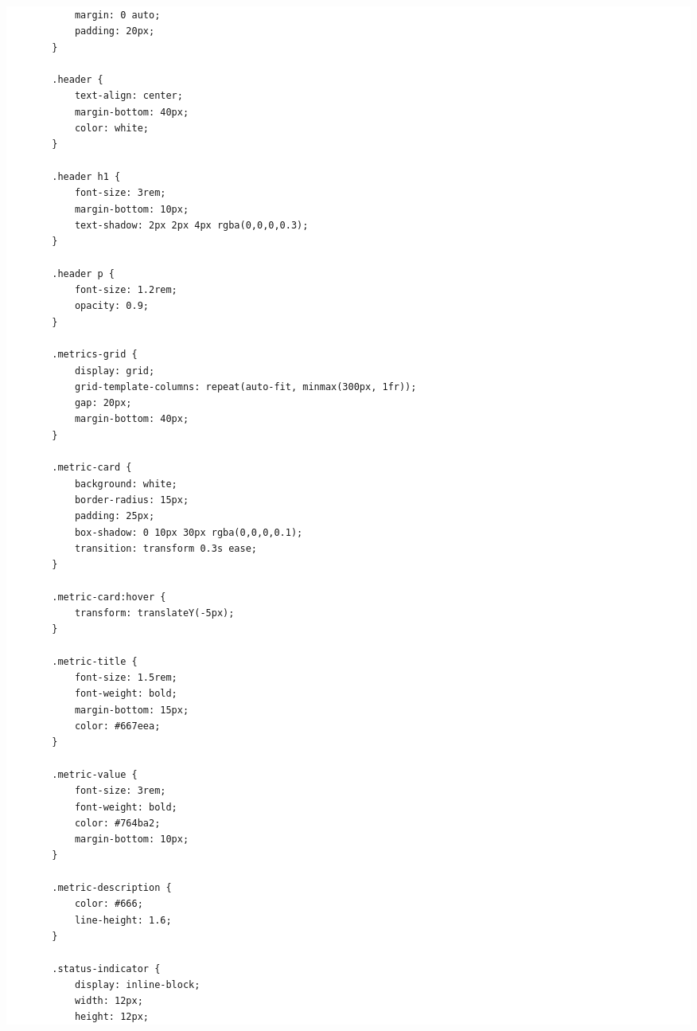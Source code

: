 ```html
            margin: 0 auto;
            padding: 20px;
        }
        
        .header {
            text-align: center;
            margin-bottom: 40px;
            color: white;
        }
        
        .header h1 {
            font-size: 3rem;
            margin-bottom: 10px;
            text-shadow: 2px 2px 4px rgba(0,0,0,0.3);
        }
        
        .header p {
            font-size: 1.2rem;
            opacity: 0.9;
        }
        
        .metrics-grid {
            display: grid;
            grid-template-columns: repeat(auto-fit, minmax(300px, 1fr));
            gap: 20px;
            margin-bottom: 40px;
        }
        
        .metric-card {
            background: white;
            border-radius: 15px;
            padding: 25px;
            box-shadow: 0 10px 30px rgba(0,0,0,0.1);
            transition: transform 0.3s ease;
        }
        
        .metric-card:hover {
            transform: translateY(-5px);
        }
        
        .metric-title {
            font-size: 1.5rem;
            font-weight: bold;
            margin-bottom: 15px;
            color: #667eea;
        }
        
        .metric-value {
            font-size: 3rem;
            font-weight: bold;
            color: #764ba2;
            margin-bottom: 10px;
        }
        
        .metric-description {
            color: #666;
            line-height: 1.6;
        }
        
        .status-indicator {
            display: inline-block;
            width: 12px;
            height: 12px;
```